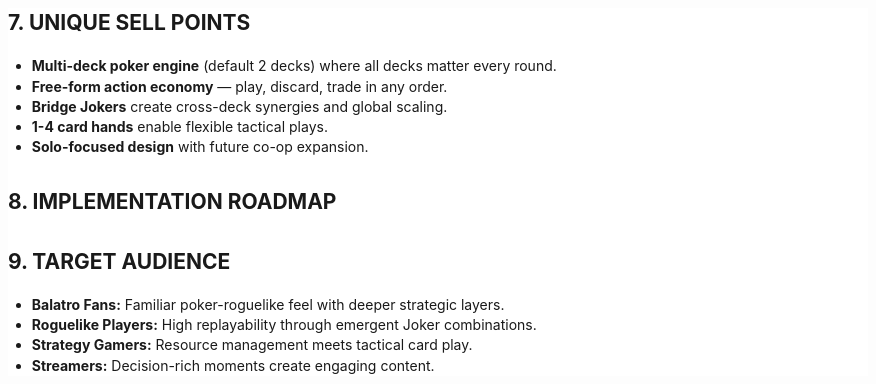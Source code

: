 ## 7. UNIQUE SELL POINTS

- **Multi-deck poker engine** (default 2 decks) where all decks matter every round.
- **Free-form action economy** — play, discard, trade in any order.
- **Bridge Jokers** create cross-deck synergies and global scaling.
- **1-4 card hands** enable flexible tactical plays.
- **Solo-focused design** with future co-op expansion.

## 8. IMPLEMENTATION ROADMAP

## 9. TARGET AUDIENCE

- **Balatro Fans:** Familiar poker-roguelike feel with deeper strategic layers.
- **Roguelike Players:** High replayability through emergent Joker combinations.
- **Strategy Gamers:** Resource management meets tactical card play.
- **Streamers:** Decision-rich moments create engaging content.
